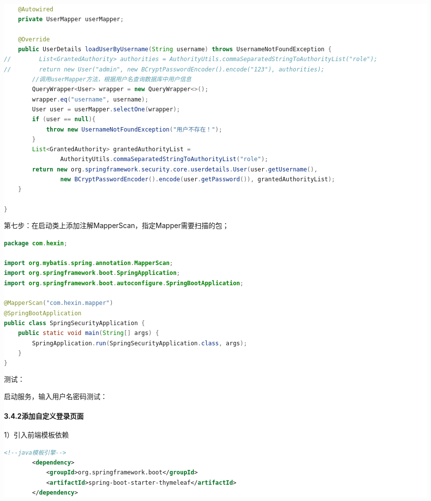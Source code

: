 ```java
    @Autowired
    private UserMapper userMapper;

    @Override
    public UserDetails loadUserByUsername(String username) throws UsernameNotFoundException {
//        List<GrantedAuthority> authorities = AuthorityUtils.commaSeparatedStringToAuthorityList("role");
//        return new User("admin", new BCryptPasswordEncoder().encode("123"), authorities);
        //调用userMapper方法，根据用户名查询数据库中用户信息
        QueryWrapper<User> wrapper = new QueryWrapper<>();
        wrapper.eq("username", username);
        User user = userMapper.selectOne(wrapper);
        if (user == null){
            throw new UsernameNotFoundException("用户不存在！");
        }
        List<GrantedAuthority> grantedAuthorityList =
                AuthorityUtils.commaSeparatedStringToAuthorityList("role");
        return new org.springframework.security.core.userdetails.User(user.getUsername(),
                new BCryptPasswordEncoder().encode(user.getPassword()), grantedAuthorityList);
    }

}
```

第七步：在启动类上添加注解MapperScan，指定Mapper需要扫描的包；

```java
package com.hexin;

import org.mybatis.spring.annotation.MapperScan;
import org.springframework.boot.SpringApplication;
import org.springframework.boot.autoconfigure.SpringBootApplication;

@MapperScan("com.hexin.mapper")
@SpringBootApplication
public class SpringSecurityApplication {
    public static void main(String[] args) {
        SpringApplication.run(SpringSecurityApplication.class, args);
    }
}
```

测试：

启动服务，输入用户名密码测试：



#### 3.4.2添加自定义登录页面

1）引入前端模板依赖

```xml
<!--java模板引擎-->
        <dependency>
            <groupId>org.springframework.boot</groupId>
            <artifactId>spring-boot-starter-thymeleaf</artifactId>
        </dependency>
```
